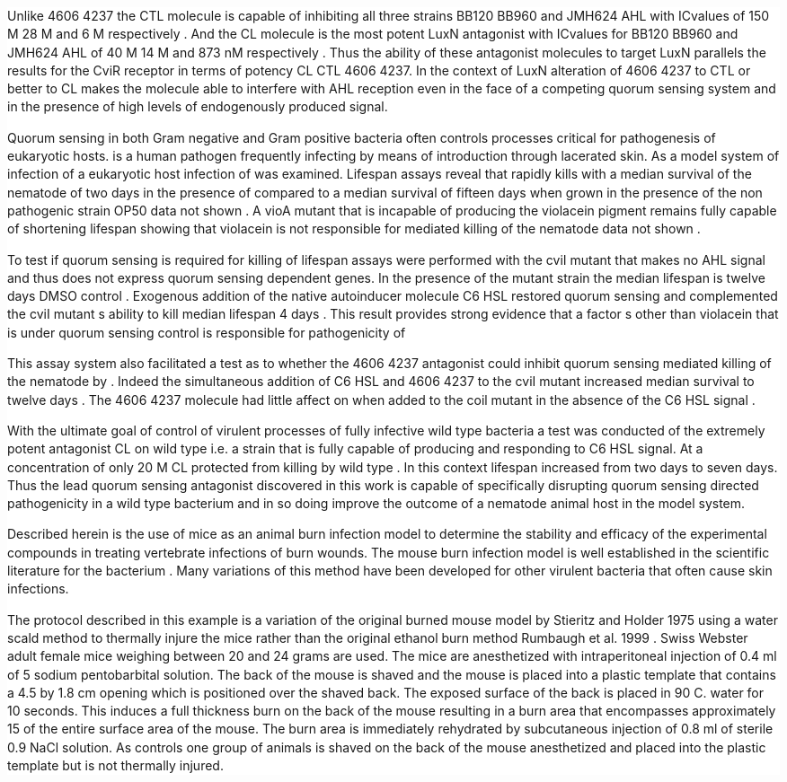 Unlike 4606 4237 the CTL molecule is capable of inhibiting all three strains BB120 BB960 and JMH624 AHL with ICvalues of 150 M 28 M and 6 M respectively . And the CL molecule is the most potent LuxN antagonist with ICvalues for BB120 BB960 and JMH624 AHL of 40 M 14 M and 873 nM respectively . Thus the ability of these antagonist molecules to target LuxN parallels the results for the CviR receptor in terms of potency CL CTL 4606 4237. In the context of LuxN alteration of 4606 4237 to CTL or better to CL makes the molecule able to interfere with AHL reception even in the face of a competing quorum sensing system and in the presence of high levels of endogenously produced signal.

Quorum sensing in both Gram negative and Gram positive bacteria often controls processes critical for pathogenesis of eukaryotic hosts. is a human pathogen frequently infecting by means of introduction through lacerated skin. As a model system of infection of a eukaryotic host infection of was examined. Lifespan assays reveal that rapidly kills with a median survival of the nematode of two days in the presence of compared to a median survival of fifteen days when grown in the presence of the non pathogenic strain OP50 data not shown . A vioA mutant that is incapable of producing the violacein pigment remains fully capable of shortening lifespan showing that violacein is not responsible for mediated killing of the nematode data not shown .

To test if quorum sensing is required for killing of lifespan assays were performed with the cviI mutant that makes no AHL signal and thus does not express quorum sensing dependent genes. In the presence of the mutant strain the median lifespan is twelve days DMSO control . Exogenous addition of the native autoinducer molecule C6 HSL restored quorum sensing and complemented the cviI mutant s ability to kill median lifespan 4 days . This result provides strong evidence that a factor s other than violacein that is under quorum sensing control is responsible for pathogenicity of

This assay system also facilitated a test as to whether the 4606 4237 antagonist could inhibit quorum sensing mediated killing of the nematode by . Indeed the simultaneous addition of C6 HSL and 4606 4237 to the cviI mutant increased median survival to twelve days . The 4606 4237 molecule had little affect on when added to the coil mutant in the absence of the C6 HSL signal .

With the ultimate goal of control of virulent processes of fully infective wild type bacteria a test was conducted of the extremely potent antagonist CL on wild type i.e. a strain that is fully capable of producing and responding to C6 HSL signal. At a concentration of only 20 M CL protected from killing by wild type . In this context lifespan increased from two days to seven days. Thus the lead quorum sensing antagonist discovered in this work is capable of specifically disrupting quorum sensing directed pathogenicity in a wild type bacterium and in so doing improve the outcome of a nematode animal host in the model system.

Described herein is the use of mice as an animal burn infection model to determine the stability and efficacy of the experimental compounds in treating vertebrate infections of burn wounds. The mouse burn infection model is well established in the scientific literature for the bacterium . Many variations of this method have been developed for other virulent bacteria that often cause skin infections.

The protocol described in this example is a variation of the original burned mouse model by Stieritz and Holder 1975 using a water scald method to thermally injure the mice rather than the original ethanol burn method Rumbaugh et al. 1999 . Swiss Webster adult female mice weighing between 20 and 24 grams are used. The mice are anesthetized with intraperitoneal injection of 0.4 ml of 5 sodium pentobarbital solution. The back of the mouse is shaved and the mouse is placed into a plastic template that contains a 4.5 by 1.8 cm opening which is positioned over the shaved back. The exposed surface of the back is placed in 90 C. water for 10 seconds. This induces a full thickness burn on the back of the mouse resulting in a burn area that encompasses approximately 15 of the entire surface area of the mouse. The burn area is immediately rehydrated by subcutaneous injection of 0.8 ml of sterile 0.9 NaCl solution. As controls one group of animals is shaved on the back of the mouse anesthetized and placed into the plastic template but is not thermally injured.
